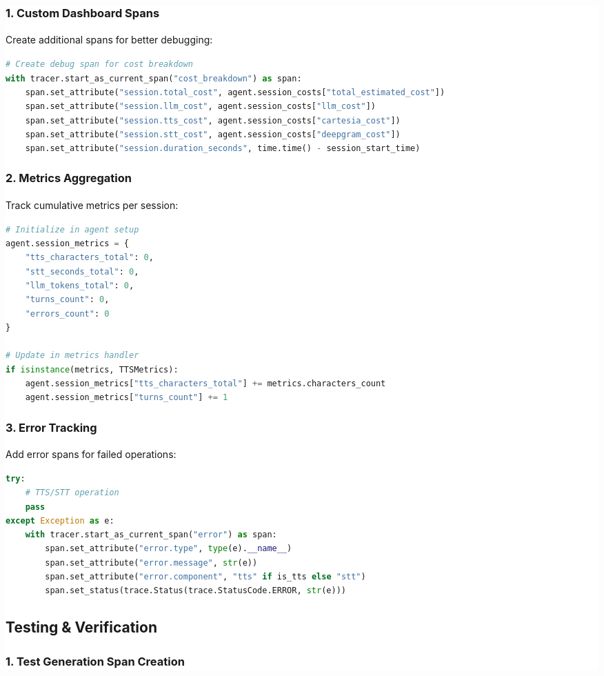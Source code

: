 ### 1. Custom Dashboard Spans

Create additional spans for better debugging:

```python
# Create debug span for cost breakdown
with tracer.start_as_current_span("cost_breakdown") as span:
    span.set_attribute("session.total_cost", agent.session_costs["total_estimated_cost"])
    span.set_attribute("session.llm_cost", agent.session_costs["llm_cost"])
    span.set_attribute("session.tts_cost", agent.session_costs["cartesia_cost"])
    span.set_attribute("session.stt_cost", agent.session_costs["deepgram_cost"])
    span.set_attribute("session.duration_seconds", time.time() - session_start_time)
```

### 2. Metrics Aggregation

Track cumulative metrics per session:

```python
# Initialize in agent setup
agent.session_metrics = {
    "tts_characters_total": 0,
    "stt_seconds_total": 0,
    "llm_tokens_total": 0,
    "turns_count": 0,
    "errors_count": 0
}

# Update in metrics handler
if isinstance(metrics, TTSMetrics):
    agent.session_metrics["tts_characters_total"] += metrics.characters_count
    agent.session_metrics["turns_count"] += 1
```

### 3. Error Tracking

Add error spans for failed operations:

```python
try:
    # TTS/STT operation
    pass
except Exception as e:
    with tracer.start_as_current_span("error") as span:
        span.set_attribute("error.type", type(e).__name__)
        span.set_attribute("error.message", str(e))
        span.set_attribute("error.component", "tts" if is_tts else "stt")
        span.set_status(trace.Status(trace.StatusCode.ERROR, str(e)))
```

## Testing & Verification

### 1. Test Generation Span Creation
